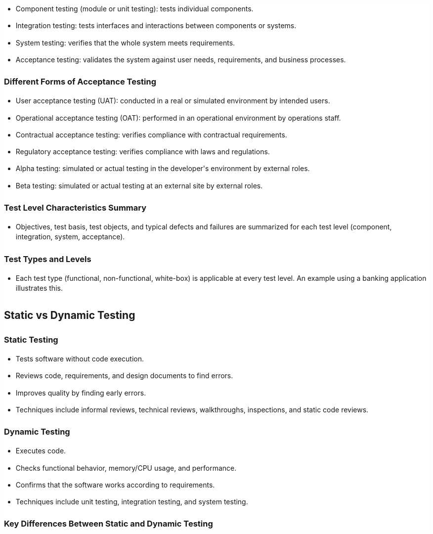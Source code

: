 - Component testing (module or unit testing): tests individual components.

- Integration testing: tests interfaces and interactions between components or systems.

- System testing: verifies that the whole system meets requirements.

- Acceptance testing: validates the system against user needs, requirements, and business processes.

### Different Forms of Acceptance Testing

- User acceptance testing (UAT): conducted in a real or simulated environment by intended users.

- Operational acceptance testing (OAT): performed in an operational environment by operations staff.

- Contractual acceptance testing: verifies compliance with contractual requirements.

- Regulatory acceptance testing: verifies compliance with laws and regulations.

- Alpha testing: simulated or actual testing in the developer's environment by external roles.

- Beta testing: simulated or actual testing at an external site by external roles.

### Test Level Characteristics Summary

- Objectives, test basis, test objects, and typical defects and failures are summarized for each test level (component, integration, system, acceptance).

### Test Types and Levels

- Each test type (functional, non-functional, white-box) is applicable at every test level.  An example using a banking application illustrates this.

## Static vs Dynamic Testing

### Static Testing

- Tests software without code execution.

- Reviews code, requirements, and design documents to find errors.

- Improves quality by finding early errors.

- Techniques include informal reviews, technical reviews, walkthroughs, inspections, and static code reviews.

### Dynamic Testing

- Executes code.

- Checks functional behavior, memory/CPU usage, and performance.

- Confirms that the software works according to requirements.

- Techniques include unit testing, integration testing, and system testing.

### Key Differences Between Static and Dynamic Testing
